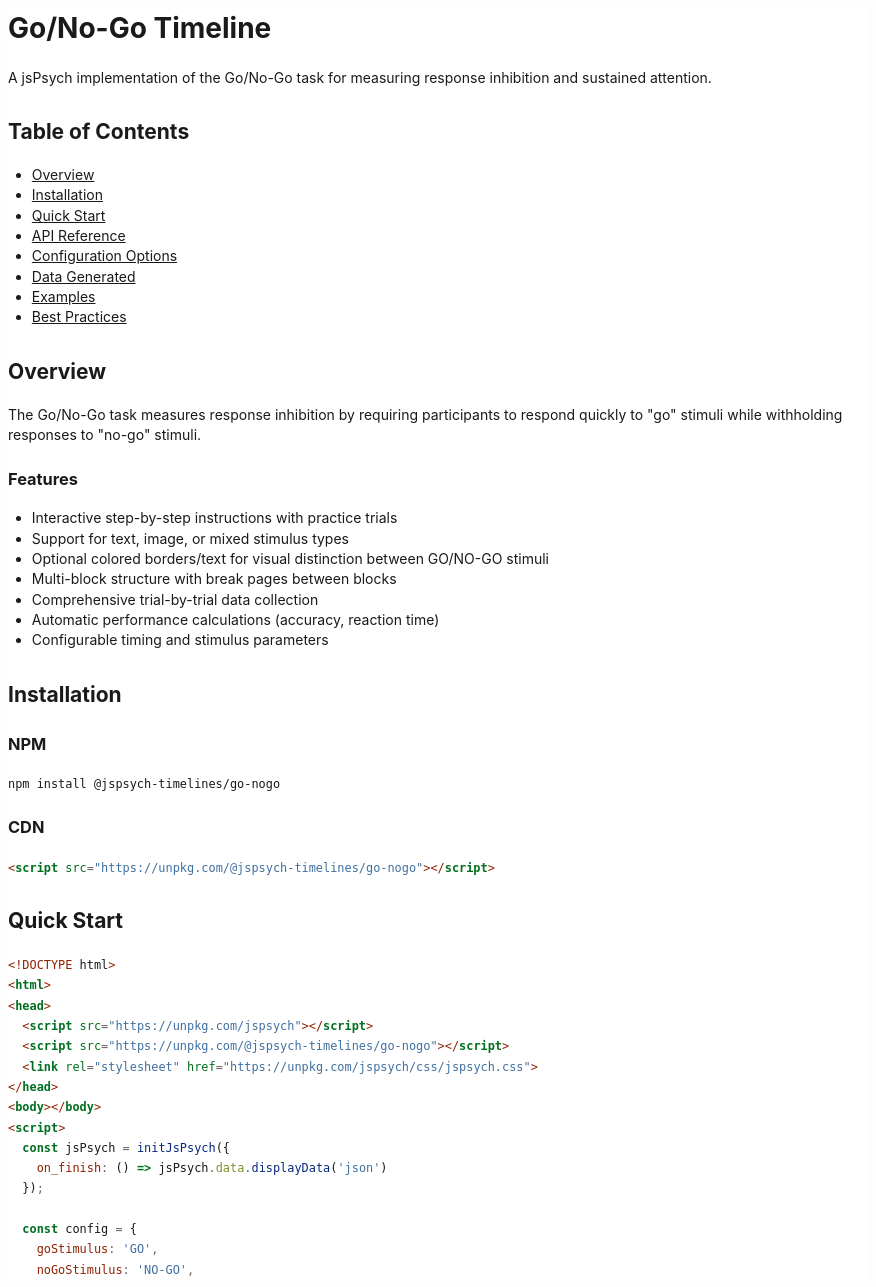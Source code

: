 # Go/No-Go Timeline

A jsPsych implementation of the Go/No-Go task for measuring response inhibition and sustained attention.

## Table of Contents

- [Overview](#overview)
- [Installation](#installation)
- [Quick Start](#quick-start)
- [API Reference](#api-reference)
- [Configuration Options](#configuration-options)
- [Data Generated](#data-generated)
- [Examples](#examples)
- [Best Practices](#best-practices)

## Overview

The Go/No-Go task measures response inhibition by requiring participants to respond quickly to "go" stimuli while withholding responses to "no-go" stimuli.

### Features

- Interactive step-by-step instructions with practice trials
- Support for text, image, or mixed stimulus types
- Optional colored borders/text for visual distinction between GO/NO-GO stimuli
- Multi-block structure with break pages between blocks
- Comprehensive trial-by-trial data collection
- Automatic performance calculations (accuracy, reaction time)
- Configurable timing and stimulus parameters

## Installation

### NPM
```bash
npm install @jspsych-timelines/go-nogo
```

### CDN
```html
<script src="https://unpkg.com/@jspsych-timelines/go-nogo"></script>
```

## Quick Start

```html
<!DOCTYPE html>
<html>
<head>
  <script src="https://unpkg.com/jspsych"></script>
  <script src="https://unpkg.com/@jspsych-timelines/go-nogo"></script>
  <link rel="stylesheet" href="https://unpkg.com/jspsych/css/jspsych.css">
</head>
<body></body>
<script>
  const jsPsych = initJsPsych({
    on_finish: () => jsPsych.data.displayData('json')
  });

  const config = {
    goStimulus: 'GO',
    noGoStimulus: 'NO-GO',
```